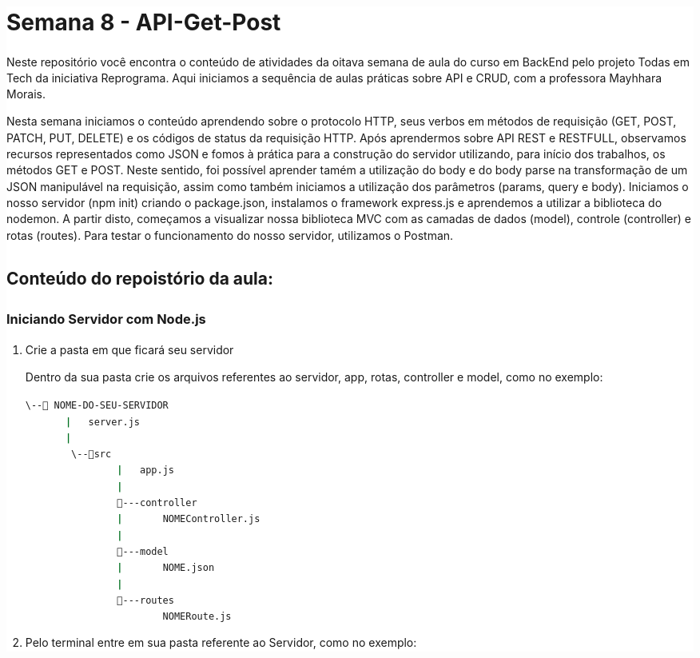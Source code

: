 # Semana 8 - API-Get-Post
Neste repositório você encontra o conteúdo de atividades da oitava semana de aula do curso em BackEnd pelo projeto Todas em Tech da iniciativa Reprograma. Aqui iniciamos a sequência de aulas práticas sobre API e CRUD, com a professora Mayhhara Morais. 

Nesta semana iniciamos o conteúdo aprendendo sobre o protocolo HTTP, seus verbos em métodos de requisição (GET, POST, PATCH, PUT, DELETE) e os códigos de status da requisição HTTP.
Após aprendermos sobre API REST e RESTFULL, observamos recursos representados como JSON e fomos à prática para a construção do servidor utilizando, para início dos trabalhos, os métodos GET e POST.
Neste sentido, foi possível aprender tamém a utilização do body e do body parse na transformação de um JSON manipulável na requisição, assim como também iniciamos a utilização dos parâmetros (params, query e body).
Iniciamos o nosso servidor (npm init) criando o package.json, instalamos o framework express.js e aprendemos a utilizar a biblioteca do nodemon. 
A partir disto, começamos a visualizar nossa biblioteca MVC com as camadas de dados (model), controle (controller) e rotas (routes).
Para testar o funcionamento do nosso servidor, utilizamos o Postman. 

## Conteúdo do repoistório da aula:

### Iniciando Servidor com Node.js

1. Crie a pasta em que ficará seu servidor

    Dentro da sua pasta crie os arquivos referentes ao servidor, app, rotas, controller e model, como no exemplo:

    ```bash
    \--📂 NOME-DO-SEU-SERVIDOR
    	   |   server.js
    	   |
    		\--📂src
    			    |   app.js
    			    |
    			    📂---controller
    			    |       NOMEController.js
    			    |
    			    📂---model
    			    |       NOME.json
    			    |
    			    📂---routes
    			            NOMERoute.js
    ```

2. Pelo terminal entre em sua pasta referente ao Servidor, como no exemplo:
